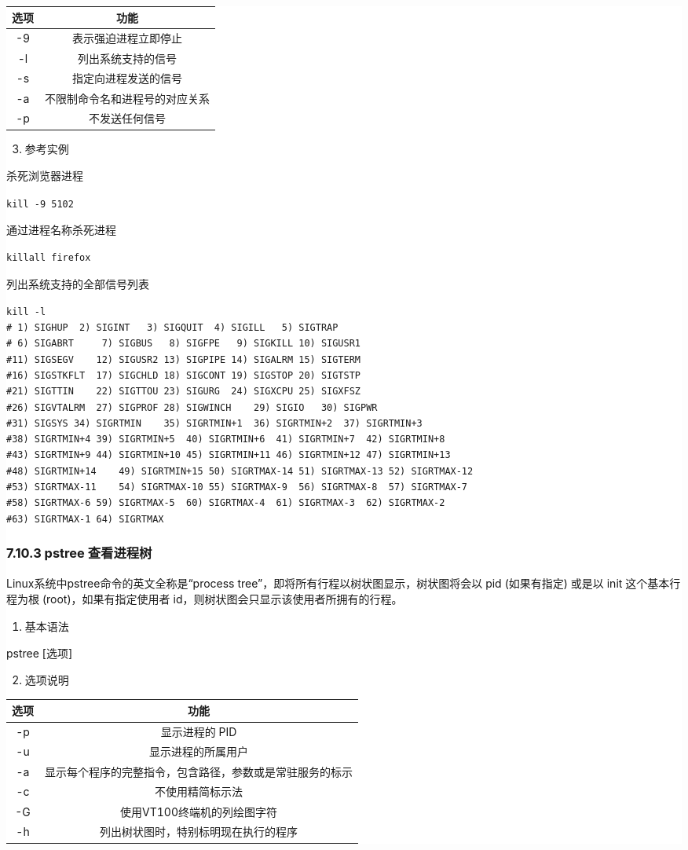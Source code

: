 | 选项  |       功能        |
|:---:|:---------------:|
| -9  |   表示强迫进程立即停止    |
| -l  |    列出系统支持的信号    |
| -s  |   指定向进程发送的信号    |
| -a  | 不限制命令名和进程号的对应关系 |
| -p  |     不发送任何信号     |


3. 参考实例

杀死浏览器进程

```shell
kill -9 5102
```

通过进程名称杀死进程

```shell
killall firefox
```

列出系统支持的全部信号列表

```shell
kill -l
# 1) SIGHUP	 2) SIGINT	 3) SIGQUIT	 4) SIGILL	 5) SIGTRAP
# 6) SIGABRT	 7) SIGBUS	 8) SIGFPE	 9) SIGKILL	10) SIGUSR1
#11) SIGSEGV	12) SIGUSR2	13) SIGPIPE	14) SIGALRM	15) SIGTERM
#16) SIGSTKFLT	17) SIGCHLD	18) SIGCONT	19) SIGSTOP	20) SIGTSTP
#21) SIGTTIN	22) SIGTTOU	23) SIGURG	24) SIGXCPU	25) SIGXFSZ
#26) SIGVTALRM	27) SIGPROF	28) SIGWINCH	29) SIGIO	30) SIGPWR
#31) SIGSYS	34) SIGRTMIN	35) SIGRTMIN+1	36) SIGRTMIN+2	37) SIGRTMIN+3
#38) SIGRTMIN+4	39) SIGRTMIN+5	40) SIGRTMIN+6	41) SIGRTMIN+7	42) SIGRTMIN+8
#43) SIGRTMIN+9	44) SIGRTMIN+10	45) SIGRTMIN+11	46) SIGRTMIN+12	47) SIGRTMIN+13
#48) SIGRTMIN+14	49) SIGRTMIN+15	50) SIGRTMAX-14	51) SIGRTMAX-13	52) SIGRTMAX-12
#53) SIGRTMAX-11	54) SIGRTMAX-10	55) SIGRTMAX-9	56) SIGRTMAX-8	57) SIGRTMAX-7
#58) SIGRTMAX-6	59) SIGRTMAX-5	60) SIGRTMAX-4	61) SIGRTMAX-3	62) SIGRTMAX-2
#63) SIGRTMAX-1	64) SIGRTMAX	
```

### 7.10.3 pstree 查看进程树

Linux系统中pstree命令的英文全称是“process tree”，即将所有行程以树状图显示，树状图将会以 pid (如果有指定) 或是以 init 这个基本行程为根 (root)，如果有指定使用者 id，则树状图会只显示该使用者所拥有的行程。

1. 基本语法

pstree [选项]

2. 选项说明

| 选项  |              功能              |
|:---:|:----------------------------:|
| -p  |          显示进程的 PID           |
| -u  |          显示进程的所属用户           |
| -a  | 显示每个程序的完整指令，包含路径，参数或是常驻服务的标示 |
| -c  |           不使用精简标示法           |
| -G  |       使用VT100终端机的列绘图字符       |
| -h  |      列出树状图时，特别标明现在执行的程序      |
